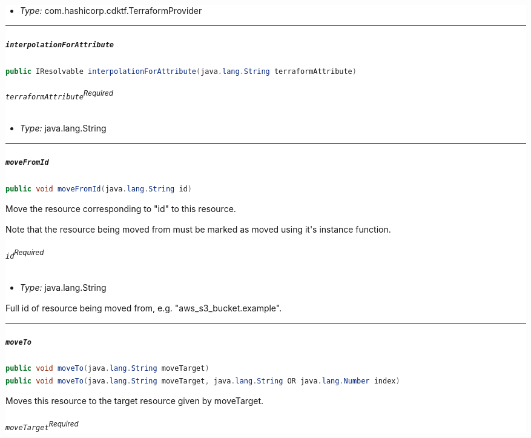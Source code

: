 - *Type:* com.hashicorp.cdktf.TerraformProvider

---

##### `interpolationForAttribute` <a name="interpolationForAttribute" id="rhizo-co-terraform-provider-oci.artifactsContainerRepository.ArtifactsContainerRepository.interpolationForAttribute"></a>

```java
public IResolvable interpolationForAttribute(java.lang.String terraformAttribute)
```

###### `terraformAttribute`<sup>Required</sup> <a name="terraformAttribute" id="rhizo-co-terraform-provider-oci.artifactsContainerRepository.ArtifactsContainerRepository.interpolationForAttribute.parameter.terraformAttribute"></a>

- *Type:* java.lang.String

---

##### `moveFromId` <a name="moveFromId" id="rhizo-co-terraform-provider-oci.artifactsContainerRepository.ArtifactsContainerRepository.moveFromId"></a>

```java
public void moveFromId(java.lang.String id)
```

Move the resource corresponding to "id" to this resource.

Note that the resource being moved from must be marked as moved using it's instance function.

###### `id`<sup>Required</sup> <a name="id" id="rhizo-co-terraform-provider-oci.artifactsContainerRepository.ArtifactsContainerRepository.moveFromId.parameter.id"></a>

- *Type:* java.lang.String

Full id of resource being moved from, e.g. "aws_s3_bucket.example".

---

##### `moveTo` <a name="moveTo" id="rhizo-co-terraform-provider-oci.artifactsContainerRepository.ArtifactsContainerRepository.moveTo"></a>

```java
public void moveTo(java.lang.String moveTarget)
public void moveTo(java.lang.String moveTarget, java.lang.String OR java.lang.Number index)
```

Moves this resource to the target resource given by moveTarget.

###### `moveTarget`<sup>Required</sup> <a name="moveTarget" id="rhizo-co-terraform-provider-oci.artifactsContainerRepository.ArtifactsContainerRepository.moveTo.parameter.moveTarget"></a>
